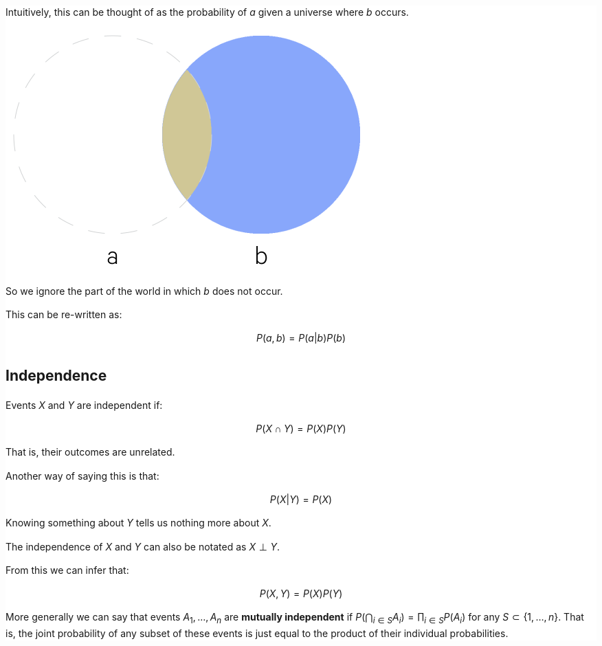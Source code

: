 Intuitively, this can be thought of as the probability of $a$ given a universe where $b$ occurs.

![The overlapping region is $P(a|b)$](assets/a_given_b.svg)

So we ignore the part of the world in which $b$ does not occur.

This can be re-written as:

$$
P(a,b) = P(a|b)P(b)
$$

## Independence

Events $X$ and $Y$ are independent if:

$$P(X \cap Y) = P(X)P(Y)$$

That is, their outcomes are unrelated.

Another way of saying this is that:

$$P(X|Y) = P(X)$$

Knowing something about $Y$ tells us nothing more about $X$.

The independence of $X$ and $Y$ can also be notated as $X \perp Y$.

From this we can infer that:

$$
P(X,Y) = P(X)P(Y)
$$

More generally we can say that events $A_1, \dots, A_n$ are __mutually independent__ if $P(\bigcap_{i \in S} A_i) = \prod_{i \in S} P(A_i)$ for any $S \subset \{1, \dots, n\}$. That is, the joint probability of any subset of these events is just equal to the product of their individual probabilities.
